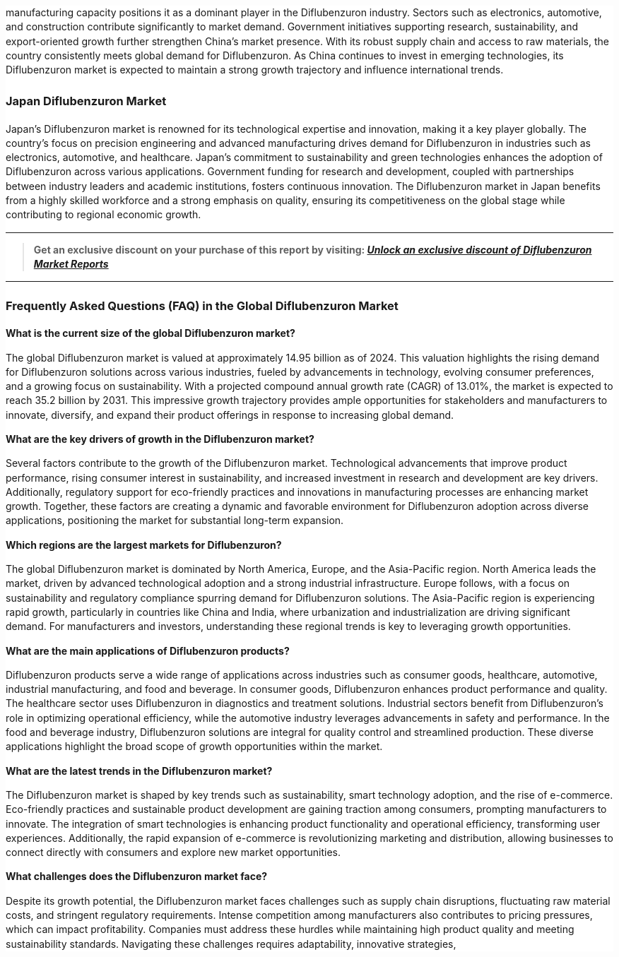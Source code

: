 manufacturing capacity positions it as a dominant player in the Diflubenzuron industry. Sectors such as electronics, automotive, and construction contribute significantly to market demand. Government initiatives supporting research, sustainability, and export-oriented growth further strengthen China&rsquo;s market presence. With its robust supply chain and access to raw materials, the country consistently meets global demand for Diflubenzuron. As China continues to invest in emerging technologies, its Diflubenzuron market is expected to maintain a strong growth trajectory and influence international trends.</p><h3>Japan Diflubenzuron Market</h3><p>Japan&rsquo;s Diflubenzuron market is renowned for its technological expertise and innovation, making it a key player globally. The country&rsquo;s focus on precision engineering and advanced manufacturing drives demand for Diflubenzuron in industries such as electronics, automotive, and healthcare. Japan&rsquo;s commitment to sustainability and green technologies enhances the adoption of Diflubenzuron across various applications. Government funding for research and development, coupled with partnerships between industry leaders and academic institutions, fosters continuous innovation. The Diflubenzuron market in Japan benefits from a highly skilled workforce and a strong emphasis on quality, ensuring its competitiveness on the global stage while contributing to regional economic growth.</p><hr /><blockquote><p><strong>Get an exclusive discount on your purchase of this report by visiting: <em><a href="://marketresearchpulse.com/ask-for-discount/55763?utm_source=Github&amp;utm_medium=021">Unlock an exclusive discount of Diflubenzuron Market Reports</a></em>&nbsp;</strong></p></blockquote><hr /><h3>Frequently Asked Questions (FAQ) in the Global Diflubenzuron Market</h3><p><strong>What is the current size of the global Diflubenzuron market?</strong></p><p>The global Diflubenzuron market is valued at approximately 14.95 billion as of 2024. This valuation highlights the rising demand for Diflubenzuron solutions across various industries, fueled by advancements in technology, evolving consumer preferences, and a growing focus on sustainability. With a projected compound annual growth rate (CAGR) of 13.01%, the market is expected to reach 35.2 billion by 2031. This impressive growth trajectory provides ample opportunities for stakeholders and manufacturers to innovate, diversify, and expand their product offerings in response to increasing global demand.</p><p><strong>What are the key drivers of growth in the Diflubenzuron market?</strong></p><p>Several factors contribute to the growth of the Diflubenzuron market. Technological advancements that improve product performance, rising consumer interest in sustainability, and increased investment in research and development are key drivers. Additionally, regulatory support for eco-friendly practices and innovations in manufacturing processes are enhancing market growth. Together, these factors are creating a dynamic and favorable environment for Diflubenzuron adoption across diverse applications, positioning the market for substantial long-term expansion.</p><p><strong>Which regions are the largest markets for Diflubenzuron?</strong></p><p>The global Diflubenzuron market is dominated by North America, Europe, and the Asia-Pacific region. North America leads the market, driven by advanced technological adoption and a strong industrial infrastructure. Europe follows, with a focus on sustainability and regulatory compliance spurring demand for Diflubenzuron solutions. The Asia-Pacific region is experiencing rapid growth, particularly in countries like China and India, where urbanization and industrialization are driving significant demand. For manufacturers and investors, understanding these regional trends is key to leveraging growth opportunities.</p><p><strong>What are the main applications of Diflubenzuron products?</strong></p><p>Diflubenzuron products serve a wide range of applications across industries such as consumer goods, healthcare, automotive, industrial manufacturing, and food and beverage. In consumer goods, Diflubenzuron enhances product performance and quality. The healthcare sector uses Diflubenzuron in diagnostics and treatment solutions. Industrial sectors benefit from Diflubenzuron&rsquo;s role in optimizing operational efficiency, while the automotive industry leverages advancements in safety and performance. In the food and beverage industry, Diflubenzuron solutions are integral for quality control and streamlined production. These diverse applications highlight the broad scope of growth opportunities within the market.</p><p><strong>What are the latest trends in the Diflubenzuron market?</strong></p><p>The Diflubenzuron market is shaped by key trends such as sustainability, smart technology adoption, and the rise of e-commerce. Eco-friendly practices and sustainable product development are gaining traction among consumers, prompting manufacturers to innovate. The integration of smart technologies is enhancing product functionality and operational efficiency, transforming user experiences. Additionally, the rapid expansion of e-commerce is revolutionizing marketing and distribution, allowing businesses to connect directly with consumers and explore new market opportunities.</p><p><strong>What challenges does the Diflubenzuron market face?</strong></p><p>Despite its growth potential, the Diflubenzuron market faces challenges such as supply chain disruptions, fluctuating raw material costs, and stringent regulatory requirements. Intense competition among manufacturers also contributes to pricing pressures, which can impact profitability. Companies must address these hurdles while maintaining high product quality and meeting sustainability standards. Navigating these challenges requires adaptability, innovative strategies,